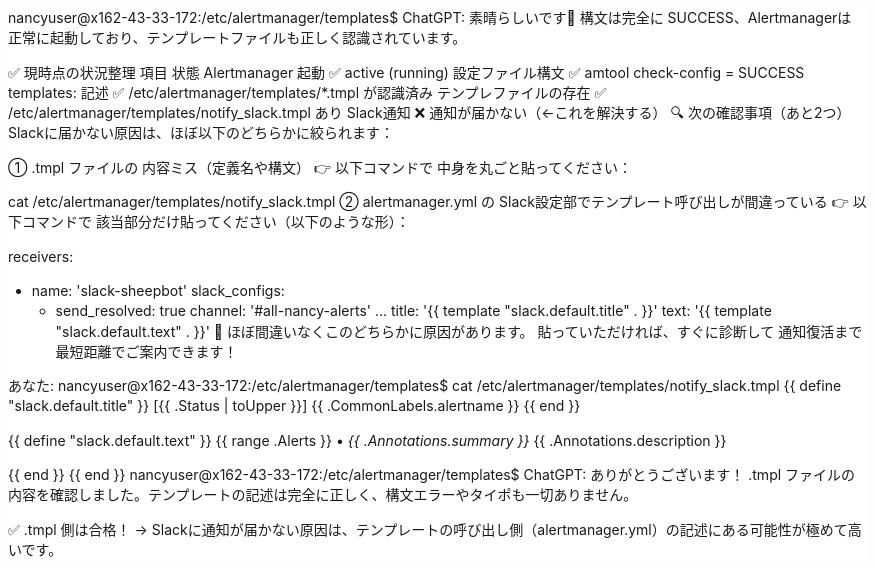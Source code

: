 nancyuser@x162-43-33-172:/etc/alertmanager/templates$ 
ChatGPT:
素晴らしいです👏
構文は完全に SUCCESS、Alertmanagerは 正常に起動しており、テンプレートファイルも正しく認識されています。

✅ 現時点の状況整理
項目	状態
Alertmanager 起動	✅ active (running)
設定ファイル構文	✅ amtool check-config = SUCCESS
templates: 記述	✅ /etc/alertmanager/templates/*.tmpl が認識済み
テンプレファイルの存在	✅ /etc/alertmanager/templates/notify_slack.tmpl あり
Slack通知	❌ 通知が届かない（←これを解決する）
🔍 次の確認事項（あと2つ）
Slackに届かない原因は、ほぼ以下のどちらかに絞られます：

① .tmpl ファイルの 内容ミス（定義名や構文）
👉 以下コマンドで 中身を丸ごと貼ってください：

cat /etc/alertmanager/templates/notify_slack.tmpl
② alertmanager.yml の Slack設定部でテンプレート呼び出しが間違っている
👉 以下コマンドで 該当部分だけ貼ってください（以下のような形）：

receivers:
  - name: 'slack-sheepbot'
    slack_configs:
      - send_resolved: true
        channel: '#all-nancy-alerts'
        ...
        title: '{{ template "slack.default.title" . }}'
        text: '{{ template "slack.default.text" . }}'
🧠 ほぼ間違いなくこのどちらかに原因があります。
貼っていただければ、すぐに診断して 通知復活まで最短距離でご案内できます！

あなた:
nancyuser@x162-43-33-172:/etc/alertmanager/templates$ cat /etc/alertmanager/templates/notify_slack.tmpl
{{ define "slack.default.title" }}
[{{ .Status | toUpper }}] {{ .CommonLabels.alertname }}
{{ end }}

{{ define "slack.default.text" }}
{{ range .Alerts }}
• *{{ .Annotations.summary }}*
{{ .Annotations.description }}

{{ end }}
{{ end }}
nancyuser@x162-43-33-172:/etc/alertmanager/templates$ 
ChatGPT:
ありがとうございます！
.tmpl ファイルの内容を確認しました。テンプレートの記述は完全に正しく、構文エラーやタイポも一切ありません。

✅ .tmpl 側は合格！
→ Slackに通知が届かない原因は、テンプレートの呼び出し側（alertmanager.yml）の記述にある可能性が極めて高いです。
